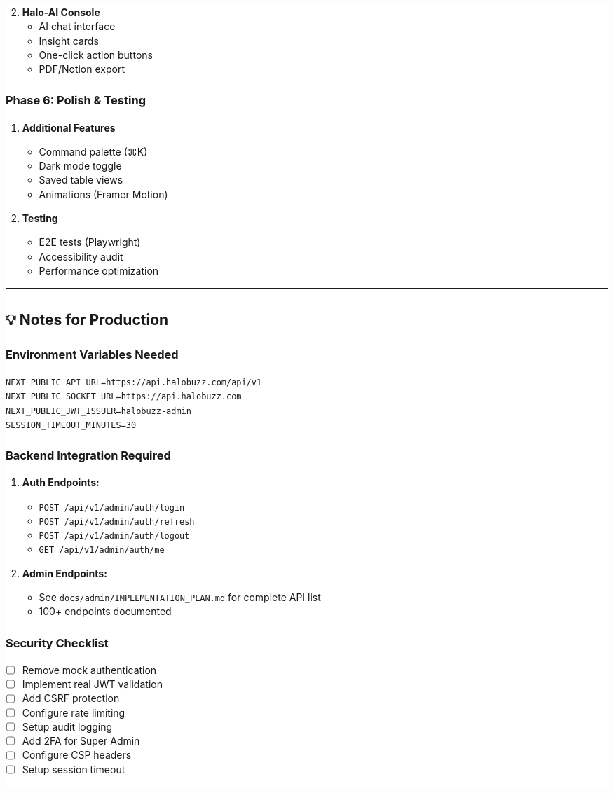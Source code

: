 2. **Halo-AI Console**
   - AI chat interface
   - Insight cards
   - One-click action buttons
   - PDF/Notion export

### Phase 6: Polish & Testing
1. **Additional Features**
   - Command palette (⌘K)
   - Dark mode toggle
   - Saved table views
   - Animations (Framer Motion)

2. **Testing**
   - E2E tests (Playwright)
   - Accessibility audit
   - Performance optimization

---

## 💡 Notes for Production

### Environment Variables Needed
```env
NEXT_PUBLIC_API_URL=https://api.halobuzz.com/api/v1
NEXT_PUBLIC_SOCKET_URL=https://api.halobuzz.com
NEXT_PUBLIC_JWT_ISSUER=halobuzz-admin
SESSION_TIMEOUT_MINUTES=30
```

### Backend Integration Required
1. **Auth Endpoints:**
   - `POST /api/v1/admin/auth/login`
   - `POST /api/v1/admin/auth/refresh`
   - `POST /api/v1/admin/auth/logout`
   - `GET /api/v1/admin/auth/me`

2. **Admin Endpoints:**
   - See `docs/admin/IMPLEMENTATION_PLAN.md` for complete API list
   - 100+ endpoints documented

### Security Checklist
- [ ] Remove mock authentication
- [ ] Implement real JWT validation
- [ ] Add CSRF protection
- [ ] Configure rate limiting
- [ ] Setup audit logging
- [ ] Add 2FA for Super Admin
- [ ] Configure CSP headers
- [ ] Setup session timeout

---